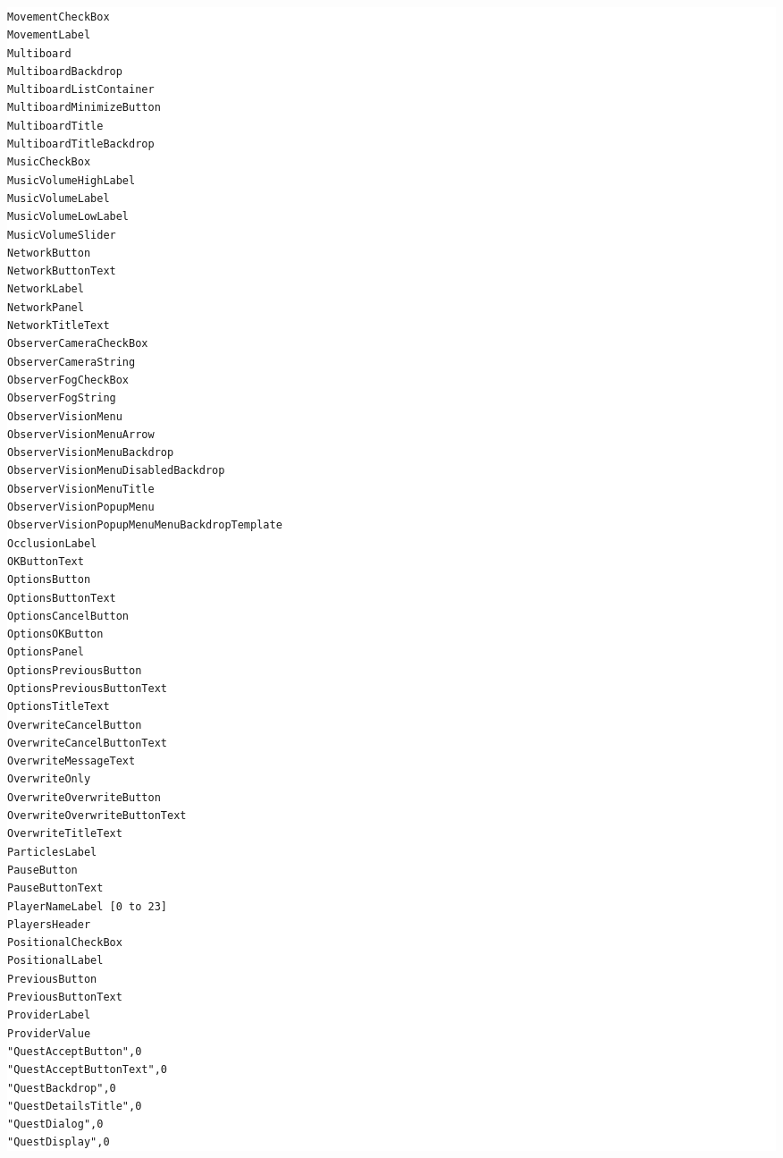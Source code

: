 ``` bbCodeCode
MovementCheckBox
MovementLabel
Multiboard
MultiboardBackdrop
MultiboardListContainer
MultiboardMinimizeButton
MultiboardTitle
MultiboardTitleBackdrop
MusicCheckBox
MusicVolumeHighLabel
MusicVolumeLabel
MusicVolumeLowLabel
MusicVolumeSlider
NetworkButton
NetworkButtonText
NetworkLabel
NetworkPanel
NetworkTitleText
ObserverCameraCheckBox
ObserverCameraString
ObserverFogCheckBox
ObserverFogString
ObserverVisionMenu
ObserverVisionMenuArrow
ObserverVisionMenuBackdrop
ObserverVisionMenuDisabledBackdrop
ObserverVisionMenuTitle
ObserverVisionPopupMenu
ObserverVisionPopupMenuMenuBackdropTemplate
OcclusionLabel
OKButtonText
OptionsButton
OptionsButtonText
OptionsCancelButton
OptionsOKButton
OptionsPanel
OptionsPreviousButton
OptionsPreviousButtonText
OptionsTitleText
OverwriteCancelButton
OverwriteCancelButtonText
OverwriteMessageText
OverwriteOnly
OverwriteOverwriteButton
OverwriteOverwriteButtonText
OverwriteTitleText
ParticlesLabel
PauseButton
PauseButtonText
PlayerNameLabel [0 to 23]
PlayersHeader
PositionalCheckBox
PositionalLabel
PreviousButton
PreviousButtonText
ProviderLabel
ProviderValue
"QuestAcceptButton",0
"QuestAcceptButtonText",0
"QuestBackdrop",0
"QuestDetailsTitle",0
"QuestDialog",0
"QuestDisplay",0
```